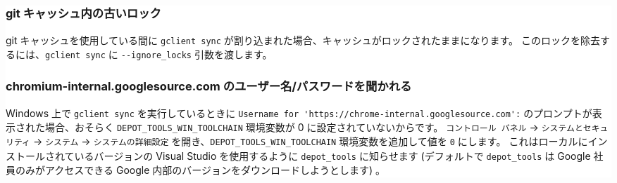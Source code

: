 ### git キャッシュ内の古いロック
git キャッシュを使用している間に `gclient sync` が割り込まれた場合、キャッシュがロックされたままになります。 このロックを除去するには、`gclient sync` に `--ignore_locks` 引数を渡します。

### chromium-internal.googlesource.com のユーザー名/パスワードを聞かれる
Windows 上で `gclient sync` を実行しているときに `Username for 'https://chrome-internal.googlesource.com':` のプロンプトが表示された場合、おそらく `DEPOT_TOOLS_WIN_TOOLCHAIN` 環境変数が 0 に設定されていないからです。 `コントロール パネル` → `システムとセキュリティ` → `システム` → `システムの詳細設定` を開き、`DEPOT_TOOLS_WIN_TOOLCHAIN` 環境変数を追加して値を `0` にします。  これはローカルにインストールされているバージョンの Visual Studio を使用するように `depot_tools` に知らせます (デフォルトで `depot_tools` は Google 社員のみがアクセスできる Google 内部のバージョンをダウンロードしようとします) 。
